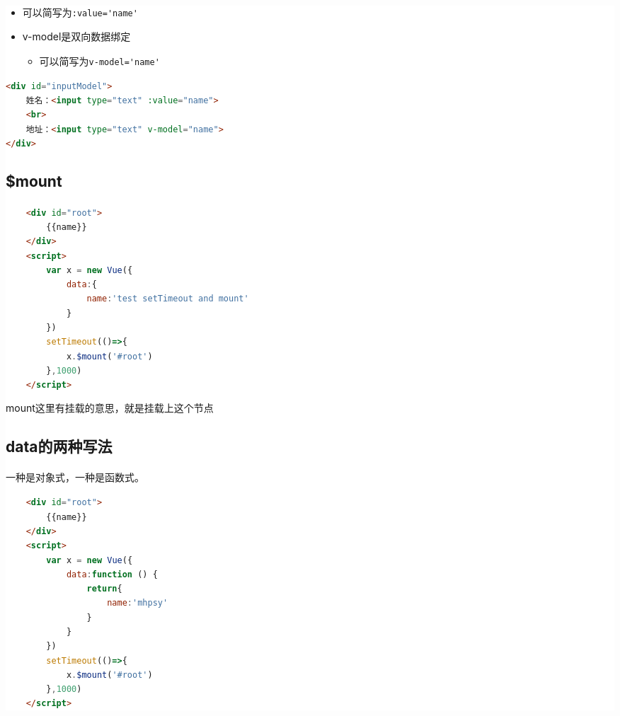   * 可以简写为`:value='name'`
* v-model是双向数据绑定

  * 可以简写为`v-model='name'`

```html
<div id="inputModel">
    姓名：<input type="text" :value="name">
    <br>
    地址：<input type="text" v-model="name">
</div>
```

## $mount

```html
    <div id="root">
        {{name}}
    </div>
    <script>
        var x = new Vue({
            data:{
                name:'test setTimeout and mount'
            }
        })
        setTimeout(()=>{
            x.$mount('#root')
        },1000)
    </script>
```

mount这里有挂载的意思，就是挂载上这个节点

## data的两种写法

一种是对象式，一种是函数式。

```html
    <div id="root">
        {{name}}
    </div>
    <script>
        var x = new Vue({
            data:function () {
                return{
                    name:'mhpsy'
                }
            }
        })
        setTimeout(()=>{
            x.$mount('#root')
        },1000)
    </script>
```
